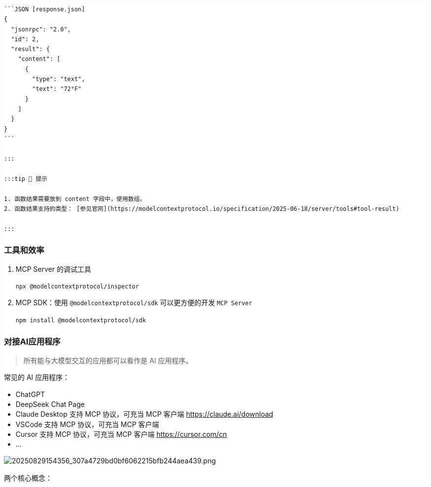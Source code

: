     ```JSON [response.json]
    {
      "jsonrpc": "2.0",
      "id": 2,
      "result": {
        "content": [
          {
            "type": "text",
            "text": "72°F"
          }
        ]
      }
    }
    ```

    :::

    :::tip 📌 提示

    1. 函数结果需要放到 content 字段中，使用数组。
    2. 函数结果支持的类型： [参见官网](https://modelcontextprotocol.io/specification/2025-06-18/server/tools#tool-result)

    :::
  
   

###  工具和效率

1. MCP Server 的调试工具

    ```Shell :no-line-numbers
    npx @modelcontextprotocol/inspector
    ```

2. MCP SDK：使用 `@modelcontextprotocol/sdk` 可以更方便的开发 `MCP Server`

    ```Shell :no-line-numbers
    npm install @modelcontextprotocol/sdk
    ```

### 对接AI应用程序

>  所有能与大模型交互的应用都可以看作是 AI 应用程序。

常见的 AI 应用程序：

- ChatGPT
- DeepSeek Chat Page
- Claude Desktop 支持 MCP 协议，可充当 MCP 客户端 https://claude.ai/download
- VSCode 支持 MCP 协议，可充当 MCP 客户端
- Cursor 支持 MCP 协议，可充当 MCP 客户端 https://cursor.com/cn
- ...

![20250829154356_307a4729bd0bf6062215bfb244aea439.png](https://blog-1328542955.cos.ap-shanghai.myqcloud.com/20250829154356_307a4729bd0bf6062215bfb244aea439.png)

两个核心概念：
